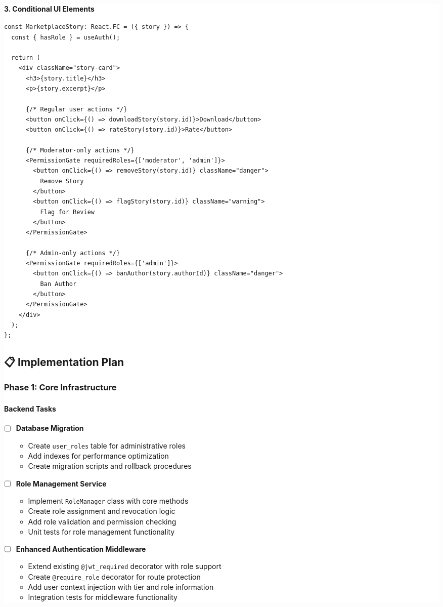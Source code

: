 **3. Conditional UI Elements**
```tsx
const MarketplaceStory: React.FC = ({ story }) => {
  const { hasRole } = useAuth();
  
  return (
    <div className="story-card">
      <h3>{story.title}</h3>
      <p>{story.excerpt}</p>
      
      {/* Regular user actions */}
      <button onClick={() => downloadStory(story.id)}>Download</button>
      <button onClick={() => rateStory(story.id)}>Rate</button>
      
      {/* Moderator-only actions */}
      <PermissionGate requiredRoles={['moderator', 'admin']}>
        <button onClick={() => removeStory(story.id)} className="danger">
          Remove Story
        </button>
        <button onClick={() => flagStory(story.id)} className="warning">
          Flag for Review
        </button>
      </PermissionGate>
      
      {/* Admin-only actions */}
      <PermissionGate requiredRoles={['admin']}>
        <button onClick={() => banAuthor(story.authorId)} className="danger">
          Ban Author
        </button>
      </PermissionGate>
    </div>
  );
};
```

## 📋 Implementation Plan

### Phase 1: Core Infrastructure
#### Backend Tasks
- [ ] **Database Migration**
  - Create `user_roles` table for administrative roles
  - Add indexes for performance optimization
  - Create migration scripts and rollback procedures

- [ ] **Role Management Service**
  - Implement `RoleManager` class with core methods
  - Create role assignment and revocation logic
  - Add role validation and permission checking
  - Unit tests for role management functionality

- [ ] **Enhanced Authentication Middleware**
  - Extend existing `@jwt_required` decorator with role support
  - Create `@require_role` decorator for route protection
  - Add user context injection with tier and role information
  - Integration tests for middleware functionality
